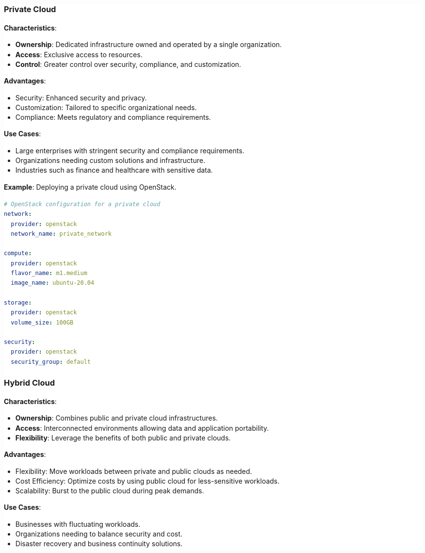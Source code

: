 ### Private Cloud

**Characteristics**:
- **Ownership**: Dedicated infrastructure owned and operated by a single organization.
- **Access**: Exclusive access to resources.
- **Control**: Greater control over security, compliance, and customization.

**Advantages**:
- Security: Enhanced security and privacy.
- Customization: Tailored to specific organizational needs.
- Compliance: Meets regulatory and compliance requirements.

**Use Cases**:
- Large enterprises with stringent security and compliance requirements.
- Organizations needing custom solutions and infrastructure.
- Industries such as finance and healthcare with sensitive data.

**Example**:
Deploying a private cloud using OpenStack.

```yaml
# OpenStack configuration for a private cloud
network:
  provider: openstack
  network_name: private_network

compute:
  provider: openstack
  flavor_name: m1.medium
  image_name: ubuntu-20.04

storage:
  provider: openstack
  volume_size: 100GB

security:
  provider: openstack
  security_group: default
```

### Hybrid Cloud

**Characteristics**:
- **Ownership**: Combines public and private cloud infrastructures.
- **Access**: Interconnected environments allowing data and application portability.
- **Flexibility**: Leverage the benefits of both public and private clouds.

**Advantages**:
- Flexibility: Move workloads between private and public clouds as needed.
- Cost Efficiency: Optimize costs by using public cloud for less-sensitive workloads.
- Scalability: Burst to the public cloud during peak demands.

**Use Cases**:
- Businesses with fluctuating workloads.
- Organizations needing to balance security and cost.
- Disaster recovery and business continuity solutions.

